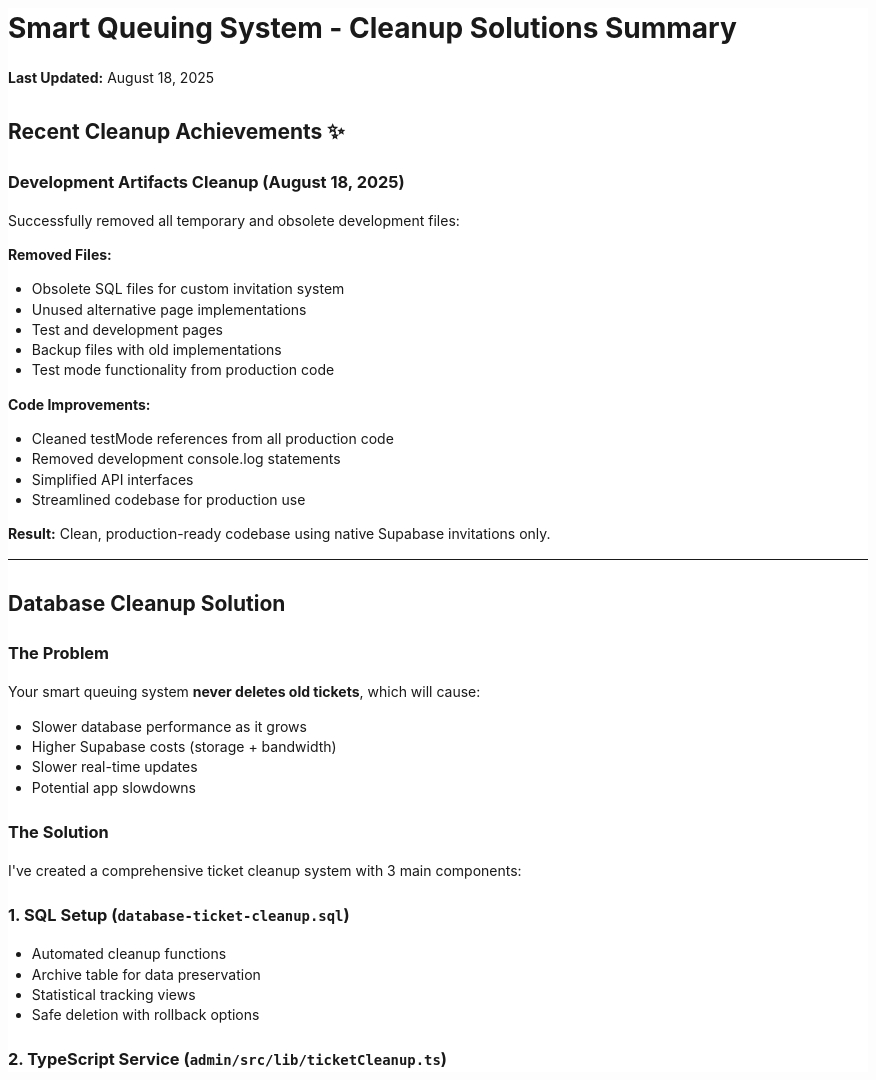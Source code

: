 # Smart Queuing System - Cleanup Solutions Summary

**Last Updated:** August 18, 2025

## Recent Cleanup Achievements ✨

### Development Artifacts Cleanup (August 18, 2025)

Successfully removed all temporary and obsolete development files:

**Removed Files:**

- Obsolete SQL files for custom invitation system
- Unused alternative page implementations  
- Test and development pages
- Backup files with old implementations
- Test mode functionality from production code

**Code Improvements:**

- Cleaned testMode references from all production code
- Removed development console.log statements
- Simplified API interfaces
- Streamlined codebase for production use

**Result:** Clean, production-ready codebase using native Supabase invitations only.

---

## Database Cleanup Solution

### The Problem

Your smart queuing system **never deletes old tickets**, which will cause:

- Slower database performance as it grows
- Higher Supabase costs (storage + bandwidth)
- Slower real-time updates
- Potential app slowdowns

### The Solution

I've created a comprehensive ticket cleanup system with 3 main components:

### 1. SQL Setup (`database-ticket-cleanup.sql`)

- Automated cleanup functions
- Archive table for data preservation
- Statistical tracking views
- Safe deletion with rollback options

### 2. TypeScript Service (`admin/src/lib/ticketCleanup.ts`)
